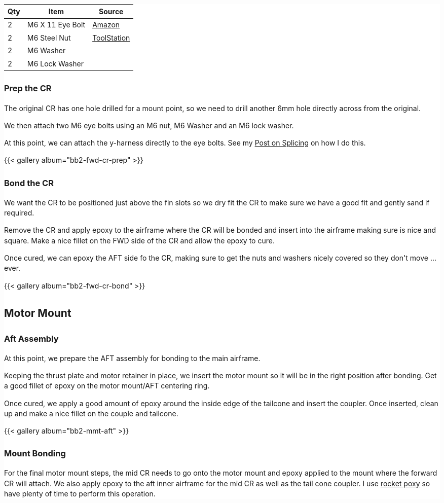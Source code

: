 |Qty | Item | Source |
|--- |---   |--- |
| 2  | M6 X 11 Eye Bolt | [Amazon](https://smile.amazon.co.uk/gp/product/B01M1IPKPA/) |
| 2 | M6 Steel Nut | [ToolStation](https://www.toolstation.com/stainless-steel-nut/p30317) |
| 2 | M6 Washer | |
| 2 | M6 Lock Washer | |

### Prep the CR

The original CR has one hole drilled for a mount point, so we need to drill another 6mm hole directly across from the original.

We then attach two M6 eye bolts using an M6 nut, M6 Washer and an M6 lock washer.

At this point, we can attach the y-harness directly to the eye bolts. See my [Post on Splicing](/post/splicing) on how I do this.

{{< gallery album="bb2-fwd-cr-prep" >}}

### Bond the CR

We want the CR to be positioned just above the fin slots so we dry fit the CR to make sure we have a good fit and gently sand if required.

Remove the CR and apply epoxy to the airframe where the CR will be bonded and insert into the airframe making sure is nice and square. Make a nice fillet on the FWD side of the CR and allow the epoxy to cure.

Once cured, we can epoxy the AFT side fo the CR, making sure to get the nuts and washers nicely covered so they don't move ... ever.

{{< gallery album="bb2-fwd-cr-bond" >}}

## Motor Mount


### Aft Assembly

At this point, we prepare the AFT assembly for bonding to the main airframe.

Keeping the thrust plate and motor retainer in place, we insert the motor mount so it will be in the right position after bonding. Get a good fillet of epoxy on the motor mount/AFT centering ring.

Once cured, we apply a good amount of epoxy around the inside edge of the tailcone and insert the coupler. Once inserted, clean up and make a nice fillet on the couple and tailcone.

{{< gallery album="bb2-mmt-aft" >}}

### Mount Bonding

For the final motor mount steps, the mid CR needs to go onto the motor mount and epoxy applied to the mount where the forward CR will attach. We also apply epoxy to the aft inner airframe for the mid CR as well as the tail cone coupler. I use [rocket poxy](https://www.glenmarc.com/datasheets/EPOXY/RP_G5000_DATASHEET.pdf) so have plenty of time to perform this operation.
